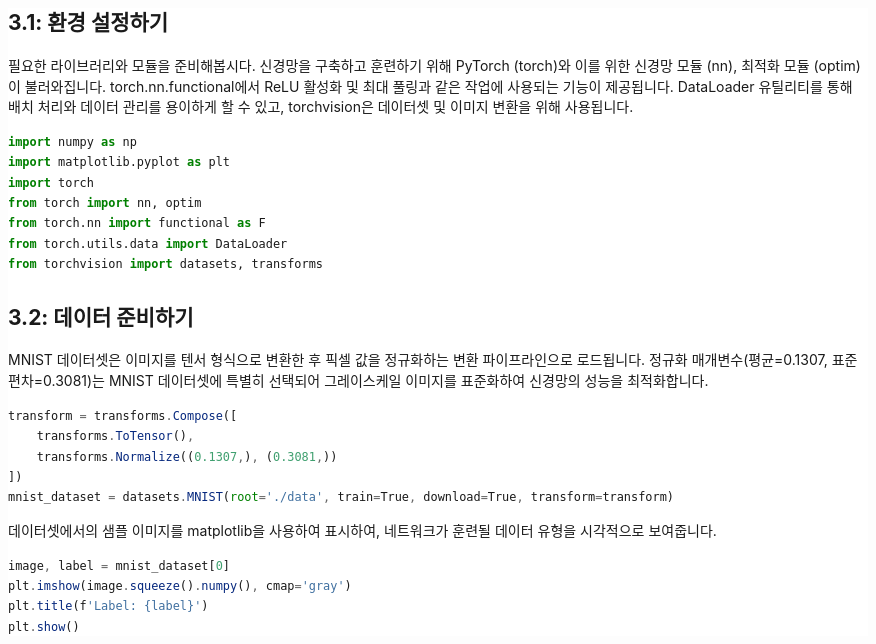 <script>
     (adsbygoogle = window.adsbygoogle || []).push({});
</script>

## 3.1: 환경 설정하기

필요한 라이브러리와 모듈을 준비해봅시다. 신경망을 구축하고 훈련하기 위해 PyTorch (torch)와 이를 위한 신경망 모듈 (nn), 최적화 모듈 (optim)이 불러와집니다. torch.nn.functional에서 ReLU 활성화 및 최대 풀링과 같은 작업에 사용되는 기능이 제공됩니다. DataLoader 유틸리티를 통해 배치 처리와 데이터 관리를 용이하게 할 수 있고, torchvision은 데이터셋 및 이미지 변환을 위해 사용됩니다.

```python
import numpy as np
import matplotlib.pyplot as plt
import torch
from torch import nn, optim
from torch.nn import functional as F
from torch.utils.data import DataLoader
from torchvision import datasets, transforms
```

## 3.2: 데이터 준비하기



<ins class="adsbygoogle"
     style="display:block"
     data-ad-client="ca-pub-4877378276818686"
     data-ad-slot="1107185301"
     data-ad-format="auto"
     data-full-width-responsive="true"></ins>

<script>
     (adsbygoogle = window.adsbygoogle || []).push({});
</script>

MNIST 데이터셋은 이미지를 텐서 형식으로 변환한 후 픽셀 값을 정규화하는 변환 파이프라인으로 로드됩니다. 정규화 매개변수(평균=0.1307, 표준편차=0.3081)는 MNIST 데이터셋에 특별히 선택되어 그레이스케일 이미지를 표준화하여 신경망의 성능을 최적화합니다.

```js
transform = transforms.Compose([
    transforms.ToTensor(),
    transforms.Normalize((0.1307,), (0.3081,))
])
mnist_dataset = datasets.MNIST(root='./data', train=True, download=True, transform=transform)
```

데이터셋에서의 샘플 이미지를 matplotlib을 사용하여 표시하여, 네트워크가 훈련될 데이터 유형을 시각적으로 보여줍니다.

```js
image, label = mnist_dataset[0]
plt.imshow(image.squeeze().numpy(), cmap='gray')
plt.title(f'Label: {label}')
plt.show()
```


